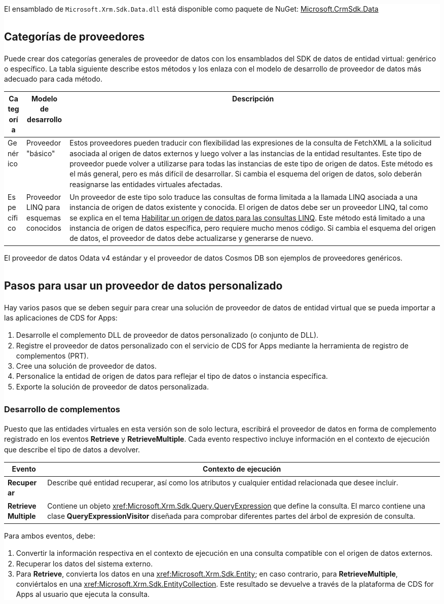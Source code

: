 


El ensamblado de `Microsoft.Xrm.Sdk.Data.dll` está disponible como paquete de NuGet: [Microsoft.CrmSdk.Data](https://www.nuget.org/packages/Microsoft.CrmSdk.Data/)





## <a name="categories-of-providers"></a>Categorías de proveedores

Puede crear dos categorías generales de proveedor de datos con los ensamblados del SDK de datos de entidad virtual: genérico o específico. La tabla siguiente describe estos métodos y los enlaza con el modelo de desarrollo de proveedor de datos más adecuado para cada método.

|**Categoría**|**Modelo de desarrollo**|**Descripción**|
|------------|-------------|---------------|
|Genérico|Proveedor "básico"|Estos proveedores pueden traducir con flexibilidad las expresiones de la consulta de FetchXML a la solicitud asociada al origen de datos externos y luego volver a las instancias de la entidad resultantes. Este tipo de proveedor puede volver a utilizarse para todas las instancias de este tipo de origen de datos. Este método es el más general, pero es más difícil de desarrollar.  Si cambia el esquema del origen de datos, solo deberán reasignarse las entidades virtuales afectadas.|
|Específico|Proveedor LINQ para esquemas conocidos|Un proveedor de este tipo solo traduce las consultas de forma limitada a la llamada LINQ asociada a una instancia de origen de datos existente y conocida. El origen de datos debe ser un proveedor LINQ, tal como se explica en el tema [Habilitar un origen de datos para las consultas LINQ](/dotnet/csharp/programming-guide/concepts/linq/enabling-a-data-source-for-linq-querying1). Este método está limitado a una instancia de origen de datos específica, pero requiere mucho menos código. Si cambia el esquema del origen de datos, el proveedor de datos debe actualizarse y generarse de nuevo.|

El proveedor de datos Odata v4 estándar y el proveedor de datos Cosmos DB son ejemplos de proveedores genéricos.

## <a name="steps-to-use-a-custom-data-provider"></a>Pasos para usar un proveedor de datos personalizado

Hay varios pasos que se deben seguir para crear una solución de proveedor de datos de entidad virtual que se pueda importar a las aplicaciones de CDS for Apps:

1. Desarrolle el complemento DLL de proveedor de datos personalizado (o conjunto de DLL).
2. Registre el proveedor de datos personalizado con el servicio de CDS for Apps mediante la herramienta de registro de complementos (PRT).
3. Cree una solución de proveedor de datos.
4. Personalice la entidad de origen de datos para reflejar el tipo de datos o instancia específica.
5. Exporte la solución de proveedor de datos personalizada.


### <a name="plug-in-development"></a>Desarrollo de complementos

Puesto que las entidades virtuales en esta versión son de solo lectura, escribirá el proveedor de datos en forma de complemento registrado en los eventos **Retrieve** y **RetrieveMultiple**. Cada evento respectivo incluye información en el contexto de ejecución que describe el tipo de datos a devolver. 

|**Evento**|**Contexto de ejecución**|
|---------|---------------------|
|**Recuperar**|Describe qué entidad recuperar, así como los atributos y cualquier entidad relacionada que desee incluir.|
|**RetrieveMultiple**|Contiene un objeto <xref:Microsoft.Xrm.Sdk.Query.QueryExpression> que define la consulta. El marco contiene una clase **QueryExpressionVisitor** diseñada para comprobar diferentes partes del árbol de expresión de consulta.|

Para ambos eventos, debe:

1. Convertir la información respectiva en el contexto de ejecución en una consulta compatible con el origen de datos externos.
2. Recuperar los datos del sistema externo.
3. Para **Retrieve**, convierta los datos en una <xref:Microsoft.Xrm.Sdk.Entity>; en caso contrario, para **RetrieveMultiple**, conviértalos en una <xref:Microsoft.Xrm.Sdk.EntityCollection>. Este resultado se devuelve a través de la plataforma de CDS for Apps al usuario que ejecuta la consulta. 
